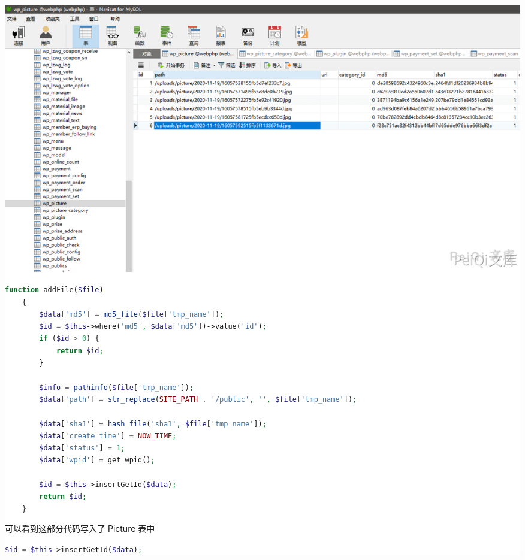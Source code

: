 ![img](../../../.vuepress/public/img/weiphp-9.png)



```php
function addFile($file)
    {
        $data['md5'] = md5_file($file['tmp_name']);
        $id = $this->where('md5', $data['md5'])->value('id');
        if ($id > 0) {
            return $id;
        }

        $info = pathinfo($file['tmp_name']);
        $data['path'] = str_replace(SITE_PATH . '/public', '', $file['tmp_name']);

        $data['sha1'] = hash_file('sha1', $file['tmp_name']);
        $data['create_time'] = NOW_TIME;
        $data['status'] = 1;
        $data['wpid'] = get_wpid();

        $id = $this->insertGetId($data);
        return $id;
    }
```



可以看到这部分代码写入了 Picture 表中



```php
$id = $this->insertGetId($data);
```
